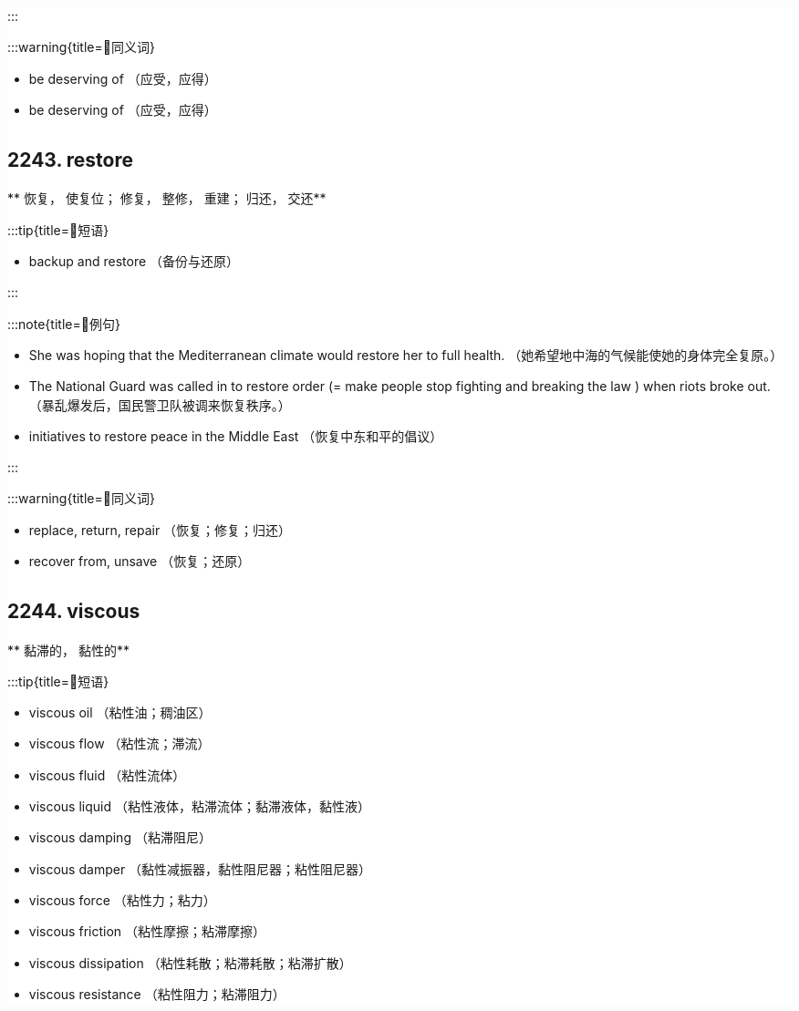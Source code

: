 :::

:::warning{title=🤔同义词}

- be deserving of （应受，应得）

- be deserving of （应受，应得）


## 2243. restore

** 恢复， 使复位； 修复， 整修， 重建； 归还， 交还**

:::tip{title=🤩短语}

- backup and restore （备份与还原）

:::

:::note{title=🎤例句}

- She was hoping that the Mediterranean climate would restore her to full health. （她希望地中海的气候能使她的身体完全复原。）

- The National Guard was called in to restore order (= make people stop fighting and breaking the law ) when riots broke out. （暴乱爆发后，国民警卫队被调来恢复秩序。）

- initiatives to restore peace in the Middle East （恢复中东和平的倡议）

:::

:::warning{title=🤔同义词}

- replace, return, repair （恢复；修复；归还）

- recover from, unsave （恢复；还原）


## 2244. viscous

** 黏滞的， 黏性的**

:::tip{title=🤩短语}

- viscous oil （粘性油；稠油区）

- viscous flow （粘性流；滞流）

- viscous fluid （粘性流体）

- viscous liquid （粘性液体，粘滞流体；黏滞液体，黏性液）

- viscous damping （粘滞阻尼）

- viscous damper （黏性减振器，黏性阻尼器；粘性阻尼器）

- viscous force （粘性力；粘力）

- viscous friction （粘性摩擦；粘滞摩擦）

- viscous dissipation （粘性耗散；粘滞耗散；粘滞扩散）

- viscous resistance （粘性阻力；粘滞阻力）
